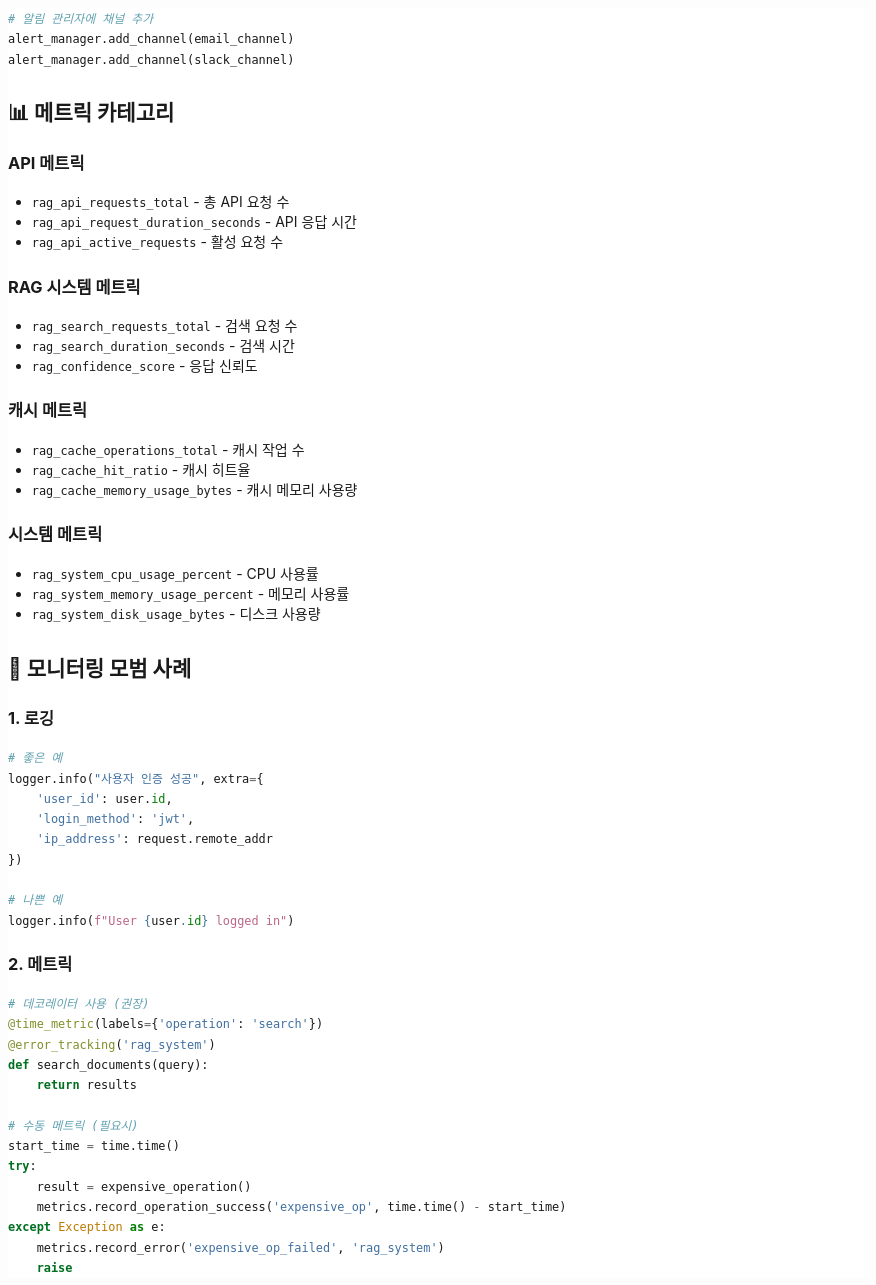 ```python
# 알림 관리자에 채널 추가
alert_manager.add_channel(email_channel)
alert_manager.add_channel(slack_channel)
```

## 📊 메트릭 카테고리

### API 메트릭
- `rag_api_requests_total` - 총 API 요청 수
- `rag_api_request_duration_seconds` - API 응답 시간
- `rag_api_active_requests` - 활성 요청 수

### RAG 시스템 메트릭
- `rag_search_requests_total` - 검색 요청 수
- `rag_search_duration_seconds` - 검색 시간
- `rag_confidence_score` - 응답 신뢰도

### 캐시 메트릭
- `rag_cache_operations_total` - 캐시 작업 수
- `rag_cache_hit_ratio` - 캐시 히트율
- `rag_cache_memory_usage_bytes` - 캐시 메모리 사용량

### 시스템 메트릭
- `rag_system_cpu_usage_percent` - CPU 사용률
- `rag_system_memory_usage_percent` - 메모리 사용률
- `rag_system_disk_usage_bytes` - 디스크 사용량

## 🎯 모니터링 모범 사례

### 1. 로깅
```python
# 좋은 예
logger.info("사용자 인증 성공", extra={
    'user_id': user.id,
    'login_method': 'jwt',
    'ip_address': request.remote_addr
})

# 나쁜 예
logger.info(f"User {user.id} logged in")
```

### 2. 메트릭
```python
# 데코레이터 사용 (권장)
@time_metric(labels={'operation': 'search'})
@error_tracking('rag_system')
def search_documents(query):
    return results

# 수동 메트릭 (필요시)
start_time = time.time()
try:
    result = expensive_operation()
    metrics.record_operation_success('expensive_op', time.time() - start_time)
except Exception as e:
    metrics.record_error('expensive_op_failed', 'rag_system')
    raise
```
